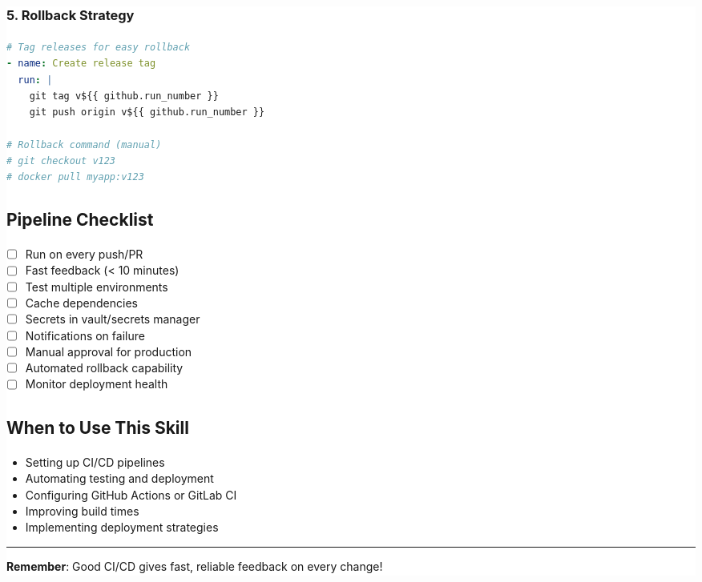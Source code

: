 ### 5. **Rollback Strategy**
```yaml
# Tag releases for easy rollback
- name: Create release tag
  run: |
    git tag v${{ github.run_number }}
    git push origin v${{ github.run_number }}

# Rollback command (manual)
# git checkout v123
# docker pull myapp:v123
```

## Pipeline Checklist

- [ ] Run on every push/PR
- [ ] Fast feedback (< 10 minutes)
- [ ] Test multiple environments
- [ ] Cache dependencies
- [ ] Secrets in vault/secrets manager
- [ ] Notifications on failure
- [ ] Manual approval for production
- [ ] Automated rollback capability
- [ ] Monitor deployment health

## When to Use This Skill

- Setting up CI/CD pipelines
- Automating testing and deployment
- Configuring GitHub Actions or GitLab CI
- Improving build times
- Implementing deployment strategies

---

**Remember**: Good CI/CD gives fast, reliable feedback on every change!
